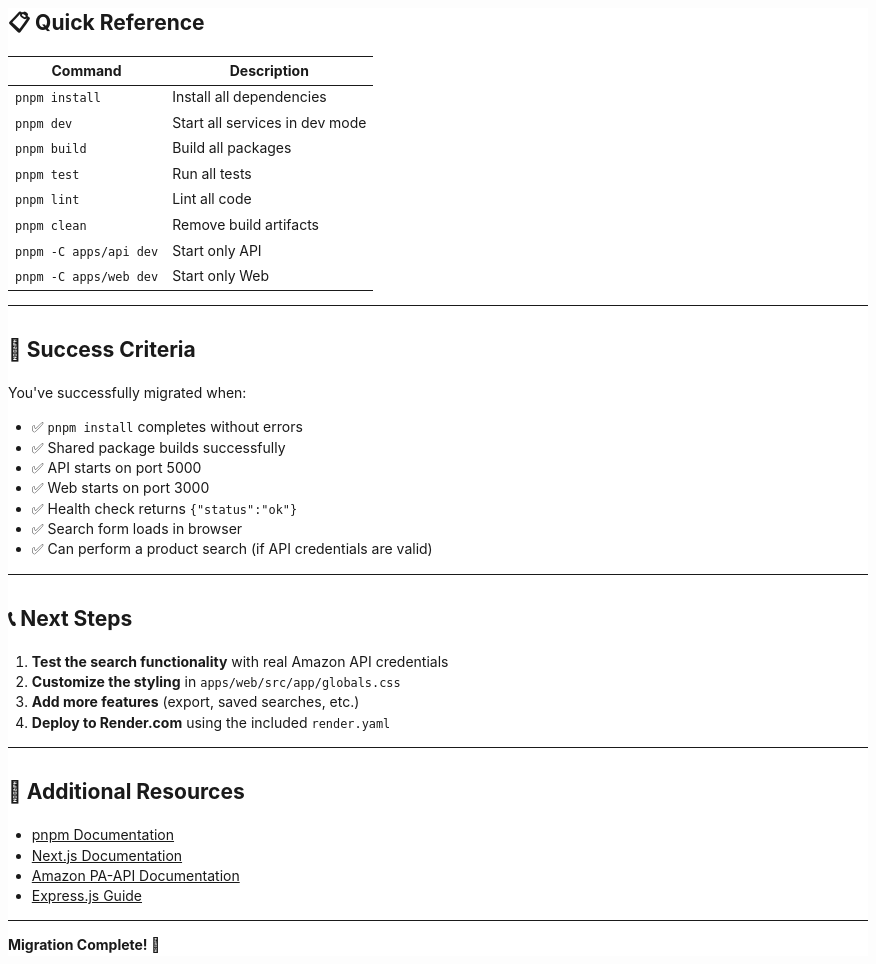 
## 📋 Quick Reference

| Command | Description |
|---------|-------------|
| `pnpm install` | Install all dependencies |
| `pnpm dev` | Start all services in dev mode |
| `pnpm build` | Build all packages |
| `pnpm test` | Run all tests |
| `pnpm lint` | Lint all code |
| `pnpm clean` | Remove build artifacts |
| `pnpm -C apps/api dev` | Start only API |
| `pnpm -C apps/web dev` | Start only Web |

---

## 🎉 Success Criteria

You've successfully migrated when:

- ✅ `pnpm install` completes without errors
- ✅ Shared package builds successfully
- ✅ API starts on port 5000
- ✅ Web starts on port 3000
- ✅ Health check returns `{"status":"ok"}`
- ✅ Search form loads in browser
- ✅ Can perform a product search (if API credentials are valid)

---

## 📞 Next Steps

1. **Test the search functionality** with real Amazon API credentials
2. **Customize the styling** in `apps/web/src/app/globals.css`
3. **Add more features** (export, saved searches, etc.)
4. **Deploy to Render.com** using the included `render.yaml`

---

## 🔗 Additional Resources

- [pnpm Documentation](https://pnpm.io/)
- [Next.js Documentation](https://nextjs.org/docs)
- [Amazon PA-API Documentation](https://webservices.amazon.com/paapi5/documentation/)
- [Express.js Guide](https://expressjs.com/en/guide/routing.html)

---

**Migration Complete! 🚀**
